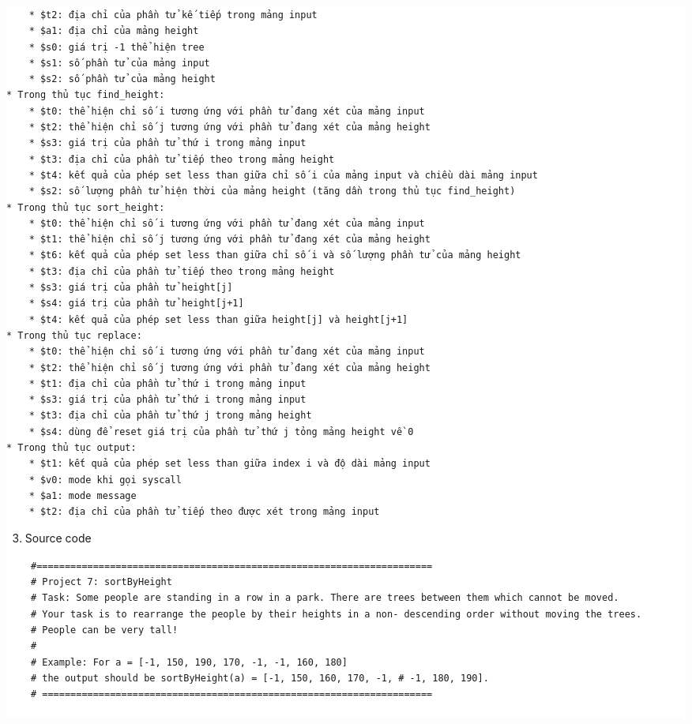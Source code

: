 		* $t2: địa chỉ của phần tử kế tiếp trong mảng input
		* $a1: địa chỉ của mảng height
		* $s0: giá trị -1 thể hiện tree
		* $s1: số phần tử của mảng input
		* $s2: số phần tử của mảng height
	* Trong thủ tục find_height:
		* $t0: thể hiện chỉ số i tương ứng với phần tử đang xét của mảng input
		* $t2: thể hiện chỉ số j tương ứng với phần tử đang xét của mảng height
		* $s3: giá trị của phần tử thứ i trong mảng input
		* $t3: địa chỉ của phần tử tiếp theo trong mảng height
		* $t4: kết quả của phép set less than giữa chỉ số i của mảng input và chiều dài mảng input
		* $s2: số lượng phần tử hiện thời của mảng height (tăng dần trong thủ tục find_height)
	* Trong thủ tục sort_height:
		* $t0: thể hiện chỉ số i tương ứng với phần tử đang xét của mảng input
		* $t1: thể hiện chỉ số j tương ứng với phần tử đang xét của mảng height
		* $t6: kết quả của phép set less than giữa chỉ số i và số lượng phần tử của mảng height
		* $t3: địa chỉ của phần tử tiếp theo trong mảng height
		* $s3: giá trị của phần tử height[j]
		* $s4: giá trị của phần tử height[j+1]
		* $t4: kết quả của phép set less than giữa height[j] và height[j+1]
	* Trong thủ tục replace:
		* $t0: thể hiện chỉ số i tương ứng với phần tử đang xét của mảng input
		* $t2: thể hiện chỉ số j tương ứng với phần tử đang xét của mảng height
		* $t1: địa chỉ của phần tử thứ i trong mảng input
		* $s3: giá trị của phần tử thứ i trong mảng input
		* $t3: địa chỉ của phần tử thứ j trong mảng height
		* $s4: dùng để reset giá trị của phần tử thứ j tỏng mảng height về 0
	* Trong thủ tục output:
		* $t1: kết quả của phép set less than giữa index i và độ dài mảng input
		* $v0: mode khi gọi syscall
		* $a1: mode message
		* $t2: địa chỉ của phần tử tiếp theo được xét trong mảng input
3. Source code

	```
	 #======================================================================
	 # Project 7: sortByHeight
	 # Task: Some people are standing in a row in a park. There are trees between them which cannot be moved. 
	 # Your task is to rearrange the people by their heights in a non- descending order without moving the trees. 
	 # People can be very tall!
	 #
	 # Example: For a = [-1, 150, 190, 170, -1, -1, 160, 180]
	 # the output should be sortByHeight(a) = [-1, 150, 160, 170, -1, # -1, 180, 190].
	 # =====================================================================
	 